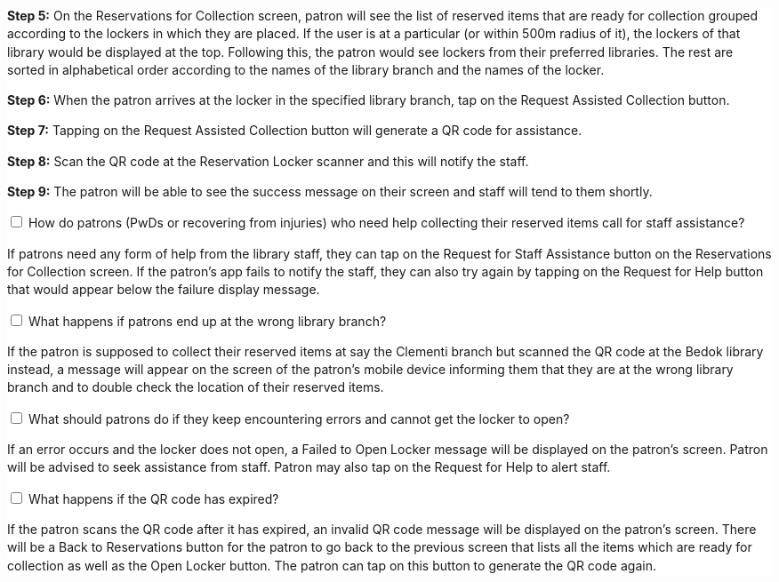 <p><strong>Step 5:</strong> On the Reservations for Collection screen, patron will see the list of reserved items that are ready for collection grouped according to the lockers in which they are placed. If the user is at a particular (or within 500m radius of it), the lockers of that library would be displayed at the top. Following this, the patron would see lockers from their preferred libraries. The rest are sorted in alphabetical order according to the names of the library branch and the names of the locker.</p>
<p><strong>Step 6:</strong> When the patron arrives at the locker in the specified library branch, tap on the Request Assisted Collection button.</p>
<p><strong>Step 7:</strong> Tapping on the Request Assisted Collection button will generate a QR code for assistance.</p>
<p><strong>Step 8:</strong> Scan the QR code at the Reservation Locker scanner and this will notify the staff.</p>
<p><strong>Step 9:</strong> The patron will be able to see the success message on their screen and staff will tend to them shortly.</p>
    </div>	
    
<input id="acc27" type="checkbox">
<label for="acc27">How do patrons (PwDs or recovering from injuries) who need help collecting their reserved items call for staff assistance?</label>
<div class="new-accordion-content">
      <p>If patrons need any form of help from the library staff, they can tap on the Request for Staff Assistance button on the Reservations for Collection screen. If the patron’s app fails to notify the staff, they can also try again by tapping on the Request for Help button that would appear below the failure display message.</p>
    </div>
    
<input id="acc28" type="checkbox">
<label for="acc28">What happens if patrons end up at the wrong library branch?</label>
<div class="new-accordion-content">
      <p>If the patron is supposed to collect their reserved items at say the Clementi branch but scanned the QR code at the Bedok library instead, a message will appear on the screen of the patron’s mobile device informing them that they are at the wrong library branch and to double check the location of their reserved items.</p>
    </div>
    
<input id="acc29" type="checkbox">
<label for="acc29">What should patrons do if they keep encountering errors and cannot get the locker to open?</label>
<div class="new-accordion-content">
      <p>If an error occurs and the locker does not open, a Failed to Open Locker message will be displayed on the patron’s screen. Patron will be advised to seek assistance from staff. Patron may also tap on the Request for Help to alert staff.</p>
    </div>
    
<input id="acc30" type="checkbox">
<label for="acc30">What happens if the QR code has expired?</label>
<div class="new-accordion-content">
      <p>If the patron scans the QR code after it has expired, an invalid QR code message will be displayed on the patron’s screen. There will be a Back to Reservations button for the patron to go back to the previous screen that lists all the items which are ready for collection as well as the Open Locker button. The patron can tap on this button to generate the QR code again.</p>
</div>
	